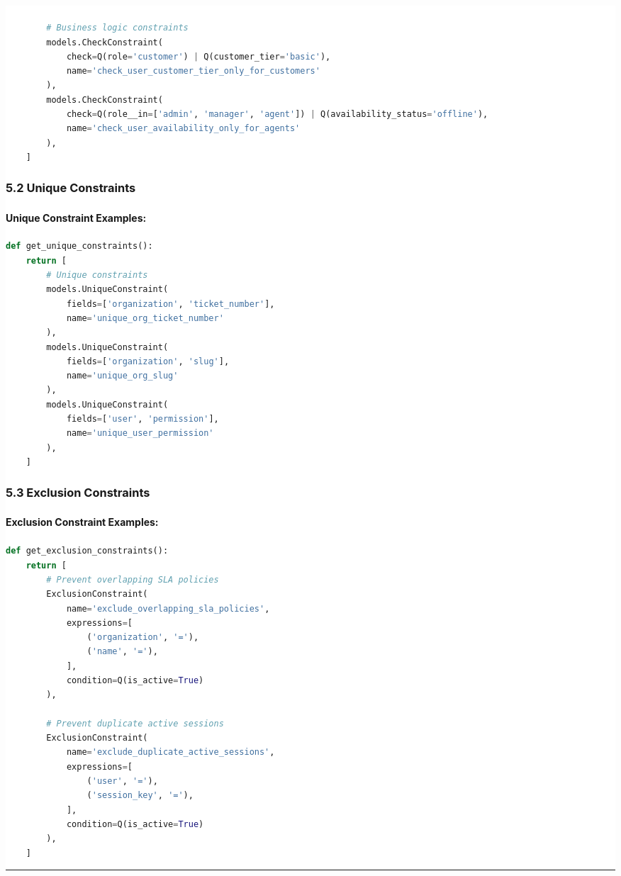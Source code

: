 ```python
        
        # Business logic constraints
        models.CheckConstraint(
            check=Q(role='customer') | Q(customer_tier='basic'),
            name='check_user_customer_tier_only_for_customers'
        ),
        models.CheckConstraint(
            check=Q(role__in=['admin', 'manager', 'agent']) | Q(availability_status='offline'),
            name='check_user_availability_only_for_agents'
        ),
    ]
```

### **5.2 Unique Constraints**

#### **Unique Constraint Examples:**
```python
def get_unique_constraints():
    return [
        # Unique constraints
        models.UniqueConstraint(
            fields=['organization', 'ticket_number'],
            name='unique_org_ticket_number'
        ),
        models.UniqueConstraint(
            fields=['organization', 'slug'],
            name='unique_org_slug'
        ),
        models.UniqueConstraint(
            fields=['user', 'permission'],
            name='unique_user_permission'
        ),
    ]
```

### **5.3 Exclusion Constraints**

#### **Exclusion Constraint Examples:**
```python
def get_exclusion_constraints():
    return [
        # Prevent overlapping SLA policies
        ExclusionConstraint(
            name='exclude_overlapping_sla_policies',
            expressions=[
                ('organization', '='),
                ('name', '='),
            ],
            condition=Q(is_active=True)
        ),
        
        # Prevent duplicate active sessions
        ExclusionConstraint(
            name='exclude_duplicate_active_sessions',
            expressions=[
                ('user', '='),
                ('session_key', '='),
            ],
            condition=Q(is_active=True)
        ),
    ]
```

---